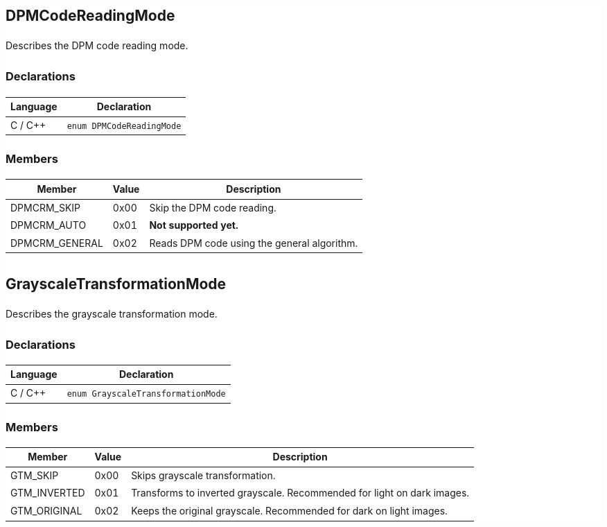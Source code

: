





## DPMCodeReadingMode
Describes the DPM code reading mode.

### Declarations
   
| Language | Declaration |
| -------- | ----------- |
| C / C++ | `enum DPMCodeReadingMode` |







### Members
   
| Member | Value | Description |
| --------------------------  | ----- | ----------- |
| DPMCRM_SKIP | 0x00 | Skip the DPM code reading. |
| DPMCRM_AUTO | 0x01 | **Not supported yet.** |
| DPMCRM_GENERAL | 0x02 | Reads DPM code using the general algorithm. |







## GrayscaleTransformationMode
Describes the grayscale transformation mode.


### Declarations
   
| Language | Declaration |
| -------- | ----------- |
| C / C++ | `enum GrayscaleTransformationMode` |







### Members
   
| Member | Value | Description |
| --------------------------  | ----- | ----------- |
| GTM_SKIP  | 0x00 | Skips grayscale transformation. |
| GTM_INVERTED  | 0x01 | Transforms to inverted grayscale. Recommended for light on dark images. |
| GTM_ORIGINAL | 0x02 | Keeps the original grayscale. Recommended for dark on light images. |
